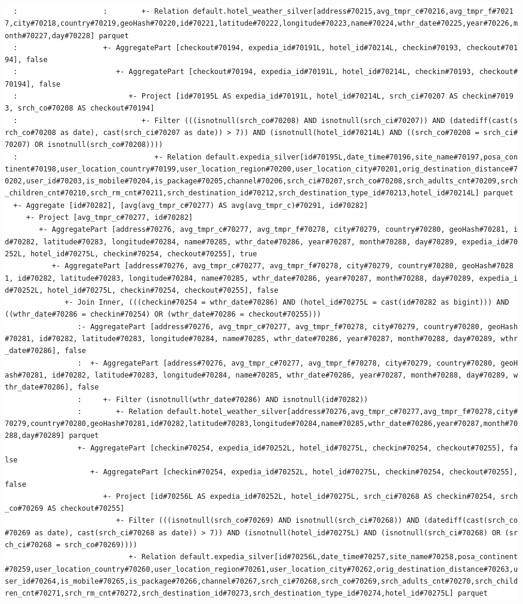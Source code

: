       :                    :        +- Relation default.hotel_weather_silver[address#70215,avg_tmpr_c#70216,avg_tmpr_f#70217,city#70218,country#70219,geoHash#70220,id#70221,latitude#70222,longitude#70223,name#70224,wthr_date#70225,year#70226,month#70227,day#70228] parquet
      :                    +- AggregatePart [checkout#70194, expedia_id#70191L, hotel_id#70214L, checkin#70193, checkout#70194], false
      :                       +- AggregatePart [checkout#70194, expedia_id#70191L, hotel_id#70214L, checkin#70193, checkout#70194], false
      :                          +- Project [id#70195L AS expedia_id#70191L, hotel_id#70214L, srch_ci#70207 AS checkin#70193, srch_co#70208 AS checkout#70194]
      :                             +- Filter (((isnotnull(srch_co#70208) AND isnotnull(srch_ci#70207)) AND (datediff(cast(srch_co#70208 as date), cast(srch_ci#70207 as date)) > 7)) AND (isnotnull(hotel_id#70214L) AND ((srch_co#70208 = srch_ci#70207) OR isnotnull(srch_co#70208))))
      :                                +- Relation default.expedia_silver[id#70195L,date_time#70196,site_name#70197,posa_continent#70198,user_location_country#70199,user_location_region#70200,user_location_city#70201,orig_destination_distance#70202,user_id#70203,is_mobile#70204,is_package#70205,channel#70206,srch_ci#70207,srch_co#70208,srch_adults_cnt#70209,srch_children_cnt#70210,srch_rm_cnt#70211,srch_destination_id#70212,srch_destination_type_id#70213,hotel_id#70214L] parquet
      +- Aggregate [id#70282], [avg(avg_tmpr_c#70277) AS avg(avg_tmpr_c)#70291, id#70282]
         +- Project [avg_tmpr_c#70277, id#70282]
            +- AggregatePart [address#70276, avg_tmpr_c#70277, avg_tmpr_f#70278, city#70279, country#70280, geoHash#70281, id#70282, latitude#70283, longitude#70284, name#70285, wthr_date#70286, year#70287, month#70288, day#70289, expedia_id#70252L, hotel_id#70275L, checkin#70254, checkout#70255], true
               +- AggregatePart [address#70276, avg_tmpr_c#70277, avg_tmpr_f#70278, city#70279, country#70280, geoHash#70281, id#70282, latitude#70283, longitude#70284, name#70285, wthr_date#70286, year#70287, month#70288, day#70289, expedia_id#70252L, hotel_id#70275L, checkin#70254, checkout#70255], false
                  +- Join Inner, (((checkin#70254 = wthr_date#70286) AND (hotel_id#70275L = cast(id#70282 as bigint))) AND ((wthr_date#70286 = checkin#70254) OR (wthr_date#70286 = checkout#70255)))
                     :- AggregatePart [address#70276, avg_tmpr_c#70277, avg_tmpr_f#70278, city#70279, country#70280, geoHash#70281, id#70282, latitude#70283, longitude#70284, name#70285, wthr_date#70286, year#70287, month#70288, day#70289, wthr_date#70286], false
                     :  +- AggregatePart [address#70276, avg_tmpr_c#70277, avg_tmpr_f#70278, city#70279, country#70280, geoHash#70281, id#70282, latitude#70283, longitude#70284, name#70285, wthr_date#70286, year#70287, month#70288, day#70289, wthr_date#70286], false
                     :     +- Filter (isnotnull(wthr_date#70286) AND isnotnull(id#70282))
                     :        +- Relation default.hotel_weather_silver[address#70276,avg_tmpr_c#70277,avg_tmpr_f#70278,city#70279,country#70280,geoHash#70281,id#70282,latitude#70283,longitude#70284,name#70285,wthr_date#70286,year#70287,month#70288,day#70289] parquet
                     +- AggregatePart [checkin#70254, expedia_id#70252L, hotel_id#70275L, checkin#70254, checkout#70255], false
                        +- AggregatePart [checkin#70254, expedia_id#70252L, hotel_id#70275L, checkin#70254, checkout#70255], false
                           +- Project [id#70256L AS expedia_id#70252L, hotel_id#70275L, srch_ci#70268 AS checkin#70254, srch_co#70269 AS checkout#70255]
                              +- Filter (((isnotnull(srch_co#70269) AND isnotnull(srch_ci#70268)) AND (datediff(cast(srch_co#70269 as date), cast(srch_ci#70268 as date)) > 7)) AND (isnotnull(hotel_id#70275L) AND (isnotnull(srch_ci#70268) OR (srch_ci#70268 = srch_co#70269))))
                                 +- Relation default.expedia_silver[id#70256L,date_time#70257,site_name#70258,posa_continent#70259,user_location_country#70260,user_location_region#70261,user_location_city#70262,orig_destination_distance#70263,user_id#70264,is_mobile#70265,is_package#70266,channel#70267,srch_ci#70268,srch_co#70269,srch_adults_cnt#70270,srch_children_cnt#70271,srch_rm_cnt#70272,srch_destination_id#70273,srch_destination_type_id#70274,hotel_id#70275L] parquet
